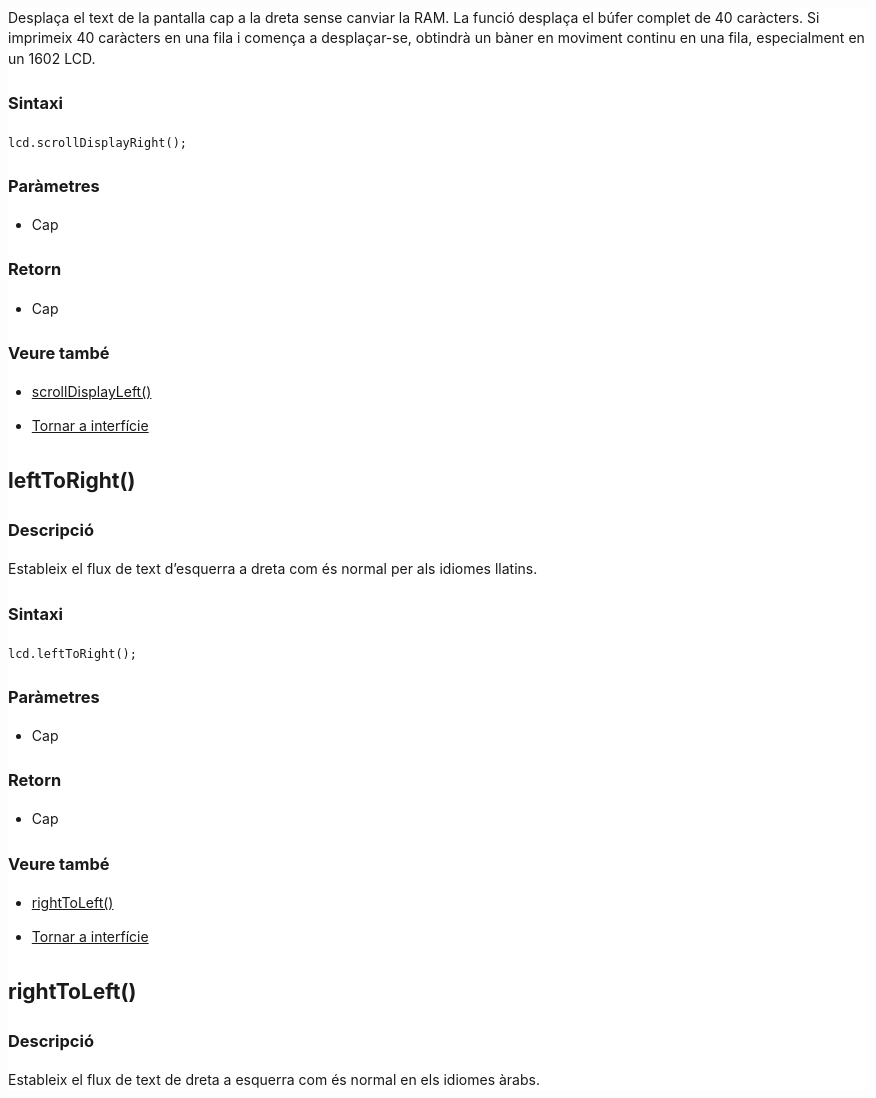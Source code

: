 Desplaça el text de la pantalla cap a la dreta sense canviar la RAM. La
funció desplaça el búfer complet de 40 caràcters. Si imprimeix 40
caràcters en una fila i comença a desplaçar-se, obtindrà un bàner en
moviment continu en una fila, especialment en un 1602 LCD.

### Sintaxi

`lcd.scrollDisplayRight();`

### Paràmetres

  - Cap

### Retorn

  - Cap

### Veure també

  - [scrollDisplayLeft()](#scrollDisplayLeft)

  - [Tornar a interfície](#_interfície)

## leftToRight()

### Descripció

Estableix el flux de text d’esquerra a dreta com és normal per als
idiomes llatins.

### Sintaxi

`lcd.leftToRight();`

### Paràmetres

  - Cap

### Retorn

  - Cap

### Veure també

  - [rightToLeft()](#righToLeft)

  - [Tornar a interfície](#_interfície)

## rightToLeft()

### Descripció

Estableix el flux de text de dreta a esquerra com és normal en els
idiomes àrabs.
